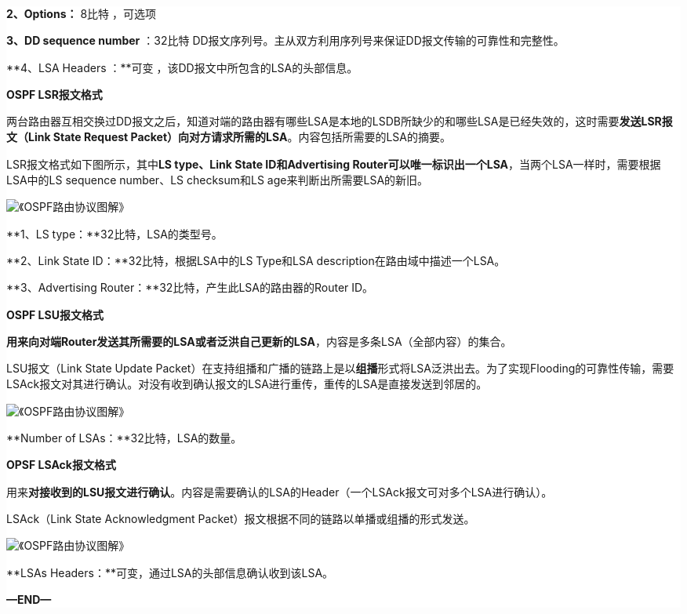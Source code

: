 **2、Options：** 8比特 ，可选项

**3、DD sequence number** ：32比特 DD报文序列号。主从双方利用序列号来保证DD报文传输的可靠性和完整性。

**4、LSA Headers ：**可变 ，该DD报文中所包含的LSA的头部信息。



**OSPF LSR报文格式**

两台路由器互相交换过DD报文之后，知道对端的路由器有哪些LSA是本地的LSDB所缺少的和哪些LSA是已经失效的，这时需要**发送LSR报文（Link State Request Packet）向对方请求所需的LSA**。内容包括所需要的LSA的摘要。

LSR报文格式如下图所示，其中**LS type、Link State ID和Advertising Router可以唯一标识出一个LSA**，当两个LSA一样时，需要根据LSA中的LS sequence number、LS checksum和LS age来判断出所需要LSA的新旧。

![《OSPF路由协议图解》](http://www.cfdzsw.com/wp-content/uploads/2021/06/frc-11b48b65bc9366ea3a81dabb0e372c5a.png)

**1、LS type：**32比特，LSA的类型号。

**2、Link State ID：**32比特，根据LSA中的LS Type和LSA description在路由域中描述一个LSA。

**3、Advertising Router：**32比特，产生此LSA的路由器的Router ID。



**OSPF LSU报文格式**

**用来向对端Router发送其所需要的LSA或者泛洪自己更新的LSA**，内容是多条LSA（全部内容）的集合。

LSU报文（Link State Update Packet）在支持组播和广播的链路上是以**组播**形式将LSA泛洪出去。为了实现Flooding的可靠性传输，需要LSAck报文对其进行确认。对没有收到确认报文的LSA进行重传，重传的LSA是直接发送到邻居的。

![《OSPF路由协议图解》](http://www.cfdzsw.com/wp-content/uploads/2021/06/frc-7d3fc3018253ae610dec17ef69683def.png)

**Number of LSAs：**32比特，LSA的数量。



**OPSF LSAck报文格式**

用来**对接收到的LSU报文进行确认**。内容是需要确认的LSA的Header（一个LSAck报文可对多个LSA进行确认）。

LSAck（Link State Acknowledgment Packet）报文根据不同的链路以单播或组播的形式发送。

![《OSPF路由协议图解》](http://www.cfdzsw.com/wp-content/uploads/2021/06/frc-744a7f1547cc961802dd9b8df3c69a74.png)

**LSAs Headers：**可变，通过LSA的头部信息确认收到该LSA。



**—END—**

